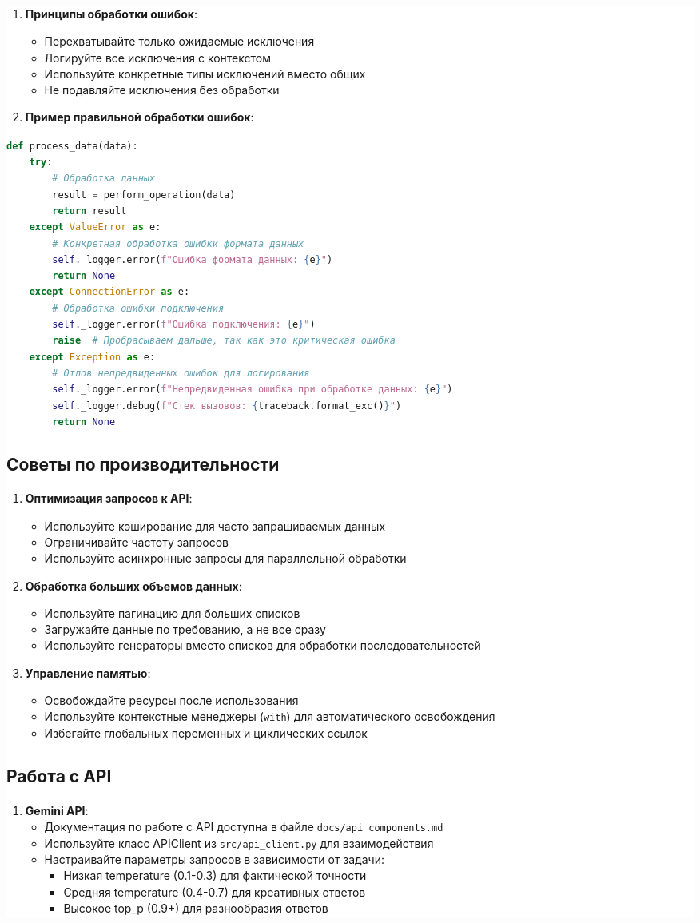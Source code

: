 1. **Принципы обработки ошибок**:
   - Перехватывайте только ожидаемые исключения
   - Логируйте все исключения с контекстом
   - Используйте конкретные типы исключений вместо общих
   - Не подавляйте исключения без обработки

2. **Пример правильной обработки ошибок**:

```python
def process_data(data):
    try:
        # Обработка данных
        result = perform_operation(data)
        return result
    except ValueError as e:
        # Конкретная обработка ошибки формата данных
        self._logger.error(f"Ошибка формата данных: {e}")
        return None
    except ConnectionError as e:
        # Обработка ошибки подключения
        self._logger.error(f"Ошибка подключения: {e}")
        raise  # Пробрасываем дальше, так как это критическая ошибка
    except Exception as e:
        # Отлов непредвиденных ошибок для логирования
        self._logger.error(f"Непредвиденная ошибка при обработке данных: {e}")
        self._logger.debug(f"Стек вызовов: {traceback.format_exc()}")
        return None
```

## Советы по производительности

1. **Оптимизация запросов к API**:
   - Используйте кэширование для часто запрашиваемых данных
   - Ограничивайте частоту запросов
   - Используйте асинхронные запросы для параллельной обработки

2. **Обработка больших объемов данных**:
   - Используйте пагинацию для больших списков
   - Загружайте данные по требованию, а не все сразу
   - Используйте генераторы вместо списков для обработки последовательностей

3. **Управление памятью**:
   - Освобождайте ресурсы после использования
   - Используйте контекстные менеджеры (`with`) для автоматического освобождения
   - Избегайте глобальных переменных и циклических ссылок

## Работа с API

1. **Gemini API**:
   - Документация по работе с API доступна в файле `docs/api_components.md`
   - Используйте класс APIClient из `src/api_client.py` для взаимодействия
   - Настраивайте параметры запросов в зависимости от задачи:
     - Низкая temperature (0.1-0.3) для фактической точности
     - Средняя temperature (0.4-0.7) для креативных ответов
     - Высокое top_p (0.9+) для разнообразия ответов
